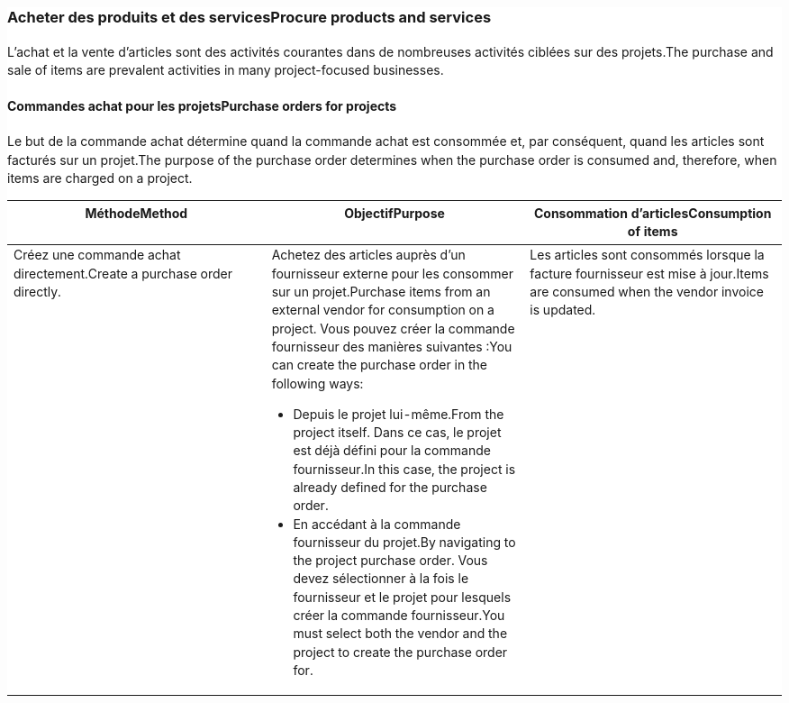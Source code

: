 ### <a name="procure-products-and-services"></a><span data-ttu-id="1832f-249">Acheter des produits et des services</span><span class="sxs-lookup"><span data-stu-id="1832f-249">Procure products and services</span></span>

<span data-ttu-id="1832f-250">L’achat et la vente d’articles sont des activités courantes dans de nombreuses activités ciblées sur des projets.</span><span class="sxs-lookup"><span data-stu-id="1832f-250">The purchase and sale of items are prevalent activities in many project-focused businesses.</span></span>

#### <a name="purchase-orders-for-projects"></a><span data-ttu-id="1832f-251">Commandes achat pour les projets</span><span class="sxs-lookup"><span data-stu-id="1832f-251">Purchase orders for projects</span></span>

<span data-ttu-id="1832f-252">Le but de la commande achat détermine quand la commande achat est consommée et, par conséquent, quand les articles sont facturés sur un projet.</span><span class="sxs-lookup"><span data-stu-id="1832f-252">The purpose of the purchase order determines when the purchase order is consumed and, therefore, when items are charged on a project.</span></span>

<table>
<colgroup>
<col width="33%" />
<col width="33%" />
<col width="33%" />
</colgroup>
<thead>
<tr class="header">
<th><span data-ttu-id="1832f-253">Méthode</span><span class="sxs-lookup"><span data-stu-id="1832f-253">Method</span></span></th>
<th><span data-ttu-id="1832f-254">Objectif</span><span class="sxs-lookup"><span data-stu-id="1832f-254">Purpose</span></span></th>
<th><span data-ttu-id="1832f-255">Consommation d’articles</span><span class="sxs-lookup"><span data-stu-id="1832f-255">Consumption of items</span></span></th>
</tr>
</thead>
<tbody>
<tr class="odd">
<td><span data-ttu-id="1832f-256">Créez une commande achat directement.</span><span class="sxs-lookup"><span data-stu-id="1832f-256">Create a purchase order directly.</span></span></td>
<td><span data-ttu-id="1832f-257">Achetez des articles auprès d’un fournisseur externe pour les consommer sur un projet.</span><span class="sxs-lookup"><span data-stu-id="1832f-257">Purchase items from an external vendor for consumption on a project.</span></span> <span data-ttu-id="1832f-258">Vous pouvez créer la commande fournisseur des manières suivantes :</span><span class="sxs-lookup"><span data-stu-id="1832f-258">You can create the purchase order in the following ways:</span></span>
<ul>
<li><span data-ttu-id="1832f-259">Depuis le projet lui-même.</span><span class="sxs-lookup"><span data-stu-id="1832f-259">From the project itself.</span></span> <span data-ttu-id="1832f-260">Dans ce cas, le projet est déjà défini pour la commande fournisseur.</span><span class="sxs-lookup"><span data-stu-id="1832f-260">In this case, the project is already defined for the purchase order.</span></span></li>
<li><span data-ttu-id="1832f-261">En accédant à la commande fournisseur du projet.</span><span class="sxs-lookup"><span data-stu-id="1832f-261">By navigating to the project purchase order.</span></span> <span data-ttu-id="1832f-262">Vous devez sélectionner à la fois le fournisseur et le projet pour lesquels créer la commande fournisseur.</span><span class="sxs-lookup"><span data-stu-id="1832f-262">You must select both the vendor and the project to create the purchase order for.</span></span></li>
</ul></td>
<td><span data-ttu-id="1832f-263">Les articles sont consommés lorsque la facture fournisseur est mise à jour.</span><span class="sxs-lookup"><span data-stu-id="1832f-263">Items are consumed when the vendor invoice is updated.</span></span></td>
</tr>
<tr class="even">